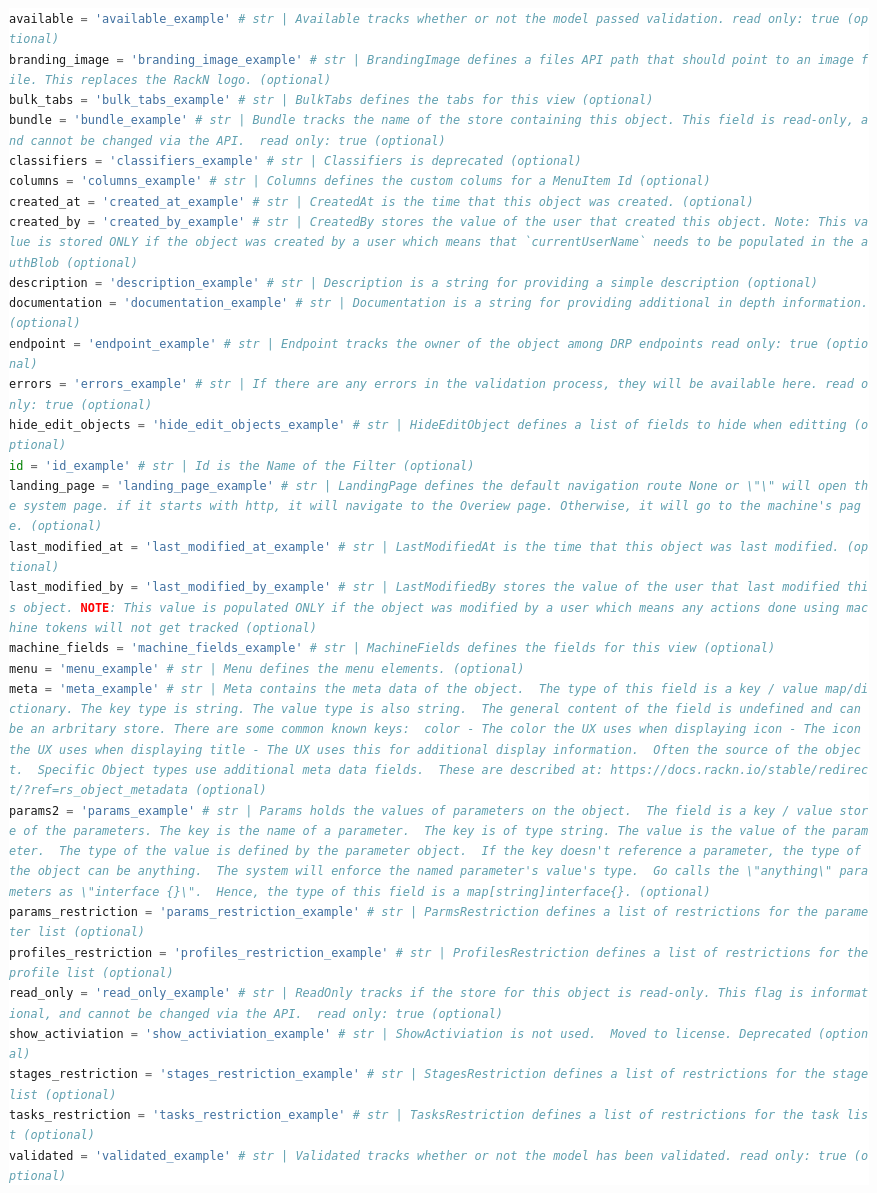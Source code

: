 ```python
available = 'available_example' # str | Available tracks whether or not the model passed validation. read only: true (optional)
branding_image = 'branding_image_example' # str | BrandingImage defines a files API path that should point to an image file. This replaces the RackN logo. (optional)
bulk_tabs = 'bulk_tabs_example' # str | BulkTabs defines the tabs for this view (optional)
bundle = 'bundle_example' # str | Bundle tracks the name of the store containing this object. This field is read-only, and cannot be changed via the API.  read only: true (optional)
classifiers = 'classifiers_example' # str | Classifiers is deprecated (optional)
columns = 'columns_example' # str | Columns defines the custom colums for a MenuItem Id (optional)
created_at = 'created_at_example' # str | CreatedAt is the time that this object was created. (optional)
created_by = 'created_by_example' # str | CreatedBy stores the value of the user that created this object. Note: This value is stored ONLY if the object was created by a user which means that `currentUserName` needs to be populated in the authBlob (optional)
description = 'description_example' # str | Description is a string for providing a simple description (optional)
documentation = 'documentation_example' # str | Documentation is a string for providing additional in depth information. (optional)
endpoint = 'endpoint_example' # str | Endpoint tracks the owner of the object among DRP endpoints read only: true (optional)
errors = 'errors_example' # str | If there are any errors in the validation process, they will be available here. read only: true (optional)
hide_edit_objects = 'hide_edit_objects_example' # str | HideEditObject defines a list of fields to hide when editting (optional)
id = 'id_example' # str | Id is the Name of the Filter (optional)
landing_page = 'landing_page_example' # str | LandingPage defines the default navigation route None or \"\" will open the system page. if it starts with http, it will navigate to the Overiew page. Otherwise, it will go to the machine's page. (optional)
last_modified_at = 'last_modified_at_example' # str | LastModifiedAt is the time that this object was last modified. (optional)
last_modified_by = 'last_modified_by_example' # str | LastModifiedBy stores the value of the user that last modified this object. NOTE: This value is populated ONLY if the object was modified by a user which means any actions done using machine tokens will not get tracked (optional)
machine_fields = 'machine_fields_example' # str | MachineFields defines the fields for this view (optional)
menu = 'menu_example' # str | Menu defines the menu elements. (optional)
meta = 'meta_example' # str | Meta contains the meta data of the object.  The type of this field is a key / value map/dictionary. The key type is string. The value type is also string.  The general content of the field is undefined and can be an arbritary store. There are some common known keys:  color - The color the UX uses when displaying icon - The icon the UX uses when displaying title - The UX uses this for additional display information.  Often the source of the object.  Specific Object types use additional meta data fields.  These are described at: https://docs.rackn.io/stable/redirect/?ref=rs_object_metadata (optional)
params2 = 'params_example' # str | Params holds the values of parameters on the object.  The field is a key / value store of the parameters. The key is the name of a parameter.  The key is of type string. The value is the value of the parameter.  The type of the value is defined by the parameter object.  If the key doesn't reference a parameter, the type of the object can be anything.  The system will enforce the named parameter's value's type.  Go calls the \"anything\" parameters as \"interface {}\".  Hence, the type of this field is a map[string]interface{}. (optional)
params_restriction = 'params_restriction_example' # str | ParmsRestriction defines a list of restrictions for the parameter list (optional)
profiles_restriction = 'profiles_restriction_example' # str | ProfilesRestriction defines a list of restrictions for the profile list (optional)
read_only = 'read_only_example' # str | ReadOnly tracks if the store for this object is read-only. This flag is informational, and cannot be changed via the API.  read only: true (optional)
show_activiation = 'show_activiation_example' # str | ShowActiviation is not used.  Moved to license. Deprecated (optional)
stages_restriction = 'stages_restriction_example' # str | StagesRestriction defines a list of restrictions for the stage list (optional)
tasks_restriction = 'tasks_restriction_example' # str | TasksRestriction defines a list of restrictions for the task list (optional)
validated = 'validated_example' # str | Validated tracks whether or not the model has been validated. read only: true (optional)
```